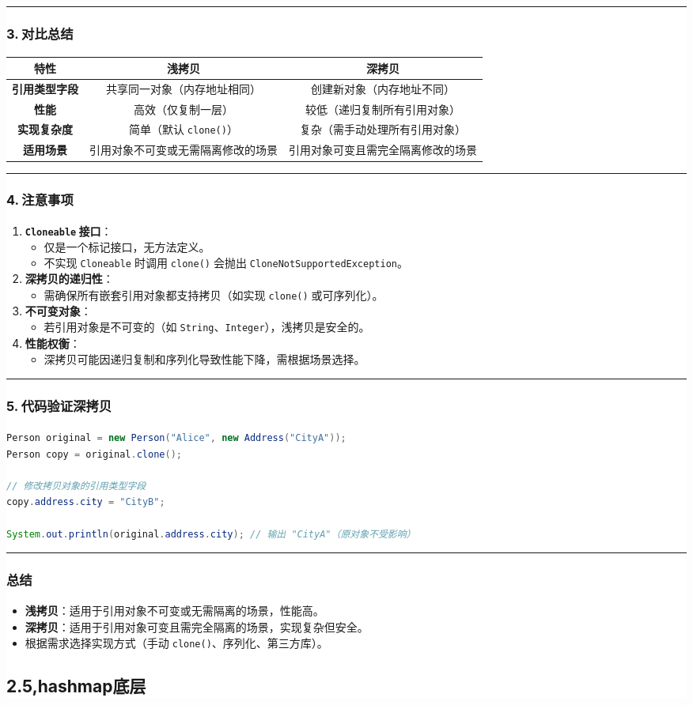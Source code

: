 ------

### **3. 对比总结**

|     **特性**     |             **浅拷贝**             |             **深拷贝**             |
| :--------------: | :--------------------------------: | :--------------------------------: |
| **引用类型字段** |    共享同一对象（内存地址相同）    |     创建新对象（内存地址不同）     |
|     **性能**     |         高效（仅复制一层）         |    较低（递归复制所有引用对象）    |
|  **实现复杂度**  |       简单（默认 `clone()`）       |   复杂（需手动处理所有引用对象）   |
|   **适用场景**   | 引用对象不可变或无需隔离修改的场景 | 引用对象可变且需完全隔离修改的场景 |

------

### **4. 注意事项**

1. **`Cloneable` 接口**：
   - 仅是一个标记接口，无方法定义。
   - 不实现 `Cloneable` 时调用 `clone()` 会抛出 `CloneNotSupportedException`。
2. **深拷贝的递归性**：
   - 需确保所有嵌套引用对象都支持拷贝（如实现 `clone()` 或可序列化）。
3. **不可变对象**：
   - 若引用对象是不可变的（如 `String`、`Integer`），浅拷贝是安全的。
4. **性能权衡**：
   - 深拷贝可能因递归复制和序列化导致性能下降，需根据场景选择。

------

### **5. 代码验证深拷贝**

```java
Person original = new Person("Alice", new Address("CityA"));
Person copy = original.clone();

// 修改拷贝对象的引用类型字段
copy.address.city = "CityB";

System.out.println(original.address.city); // 输出 "CityA"（原对象不受影响）
```

------

### **总结**

- **浅拷贝**：适用于引用对象不可变或无需隔离的场景，性能高。
- **深拷贝**：适用于引用对象可变且需完全隔离的场景，实现复杂但安全。
- 根据需求选择实现方式（手动 `clone()`、序列化、第三方库）。



## 2.5,hashmap底层
